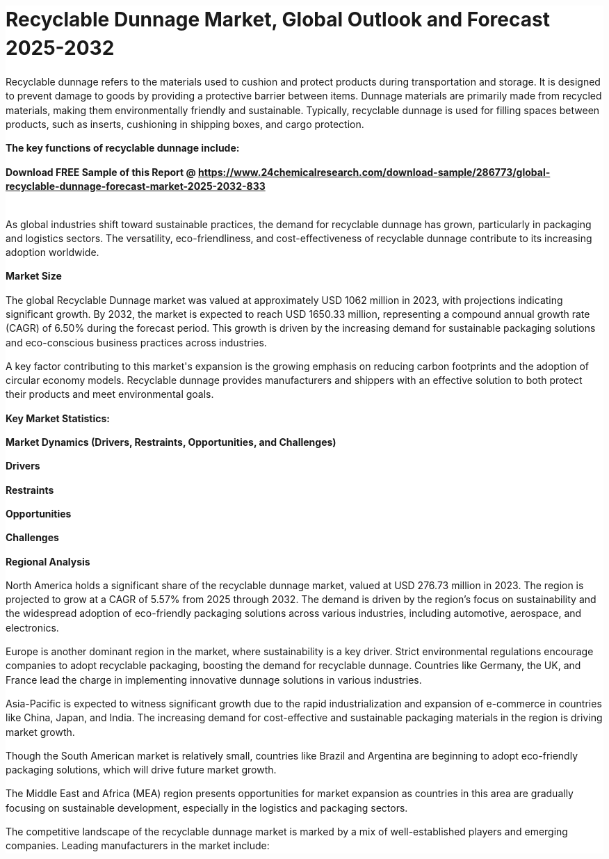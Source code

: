 <h1>Recyclable Dunnage Market, Global Outlook and Forecast 2025-2032</h1><p>Recyclable dunnage refers to the materials used to cushion and protect products during transportation and storage. It is designed to prevent damage to goods by providing a protective barrier between items. Dunnage materials are primarily made from recycled materials, making them environmentally friendly and sustainable. Typically, recyclable dunnage is used for filling spaces between products, such as inserts, cushioning in shipping boxes, and cargo protection.</p><p>
</p><p><strong>The key functions of recyclable dunnage include:</strong></p><div><b>Download FREE Sample of this Report @ 
            <a href="https://www.24chemicalresearch.com/download-sample/286773/global-recyclable-dunnage-forecast-market-2025-2032-833">
            https://www.24chemicalresearch.com/download-sample/286773/global-recyclable-dunnage-forecast-market-2025-2032-833</a></b></div><br><p>
</p><p>
</p><p>As global industries shift toward sustainable practices, the demand for recyclable dunnage has grown, particularly in packaging and logistics sectors. The versatility, eco-friendliness, and cost-effectiveness of recyclable dunnage contribute to its increasing adoption worldwide.</p><p>
<strong>Market Size</strong></p><p>
</p><p>The global Recyclable Dunnage market was valued at approximately USD 1062 million in 2023, with projections indicating significant growth. By 2032, the market is expected to reach USD 1650.33 million, representing a compound annual growth rate (CAGR) of 6.50% during the forecast period. This growth is driven by the increasing demand for sustainable packaging solutions and eco-conscious business practices across industries.</p><p>
</p><p>A key factor contributing to this market's expansion is the growing emphasis on reducing carbon footprints and the adoption of circular economy models. Recyclable dunnage provides manufacturers and shippers with an effective solution to both protect their products and meet environmental goals.</p><p>
<strong>Key Market Statistics:</strong></p><p>
</p><p>
<strong>Market Dynamics (Drivers, Restraints, Opportunities, and Challenges)</strong></p><p>
<strong>Drivers</strong></p><p>
</p><p>
<strong>Restraints</strong></p><p>
</p><p>
<strong>Opportunities</strong></p><p>
</p><p>
<strong>Challenges</strong></p><p>
</p><p>
<strong>Regional Analysis</strong></p><p>
</p><p>
</p><p>North America holds a significant share of the recyclable dunnage market, valued at USD 276.73 million in 2023. The region is projected to grow at a CAGR of 5.57% from 2025 through 2032. The demand is driven by the region’s focus on sustainability and the widespread adoption of eco-friendly packaging solutions across various industries, including automotive, aerospace, and electronics.</p><p>
</p><p>
</p><p>Europe is another dominant region in the market, where sustainability is a key driver. Strict environmental regulations encourage companies to adopt recyclable packaging, boosting the demand for recyclable dunnage. Countries like Germany, the UK, and France lead the charge in implementing innovative dunnage solutions in various industries.</p><p>
</p><p>
</p><p>Asia-Pacific is expected to witness significant growth due to the rapid industrialization and expansion of e-commerce in countries like China, Japan, and India. The increasing demand for cost-effective and sustainable packaging materials in the region is driving market growth.</p><p>
</p><p>
</p><p>Though the South American market is relatively small, countries like Brazil and Argentina are beginning to adopt eco-friendly packaging solutions, which will drive future market growth.</p><p>
</p><p>
</p><p>The Middle East and Africa (MEA) region presents opportunities for market expansion as countries in this area are gradually focusing on sustainable development, especially in the logistics and packaging sectors.</p><p>
</p><p>
</p><p>The competitive landscape of the recyclable dunnage market is marked by a mix of well-established players and emerging companies. Leading manufacturers in the market include:</p><p>
</p><p>